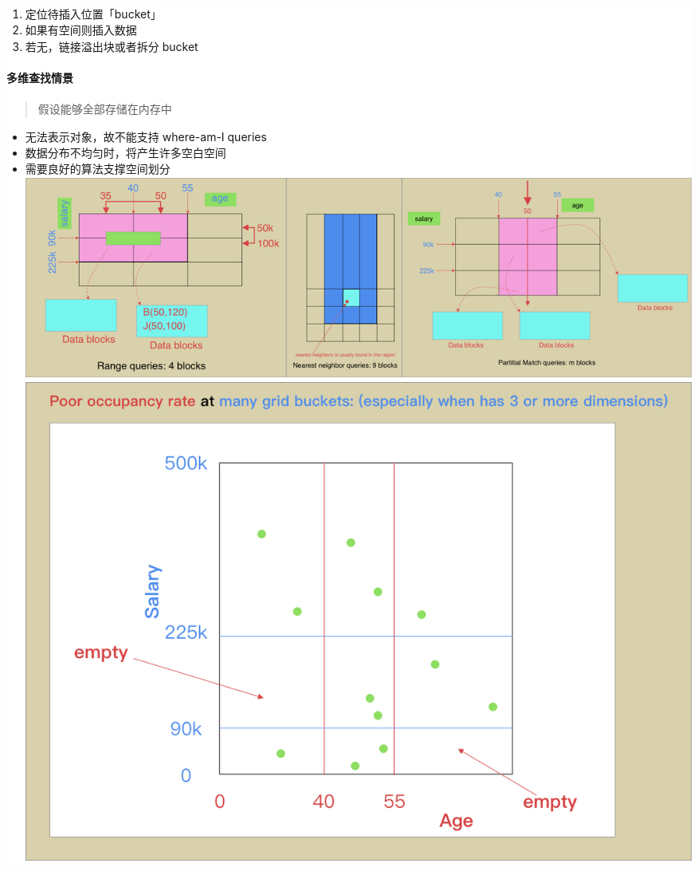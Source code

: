 1.  定位待插入位置「bucket」
2.  如果有空间则插入数据
3.  若无，链接溢出块或者拆分 bucket

#### 多维查找情景

> 假设能够全部存储在内存中

- 无法表示对象，故不能支持 where-am-I queries
- 数据分布不均匀时，将产生许多空白空间
- 需要良好的算法支撑空间划分
  ![Grid Lookup](/assets/images/2022-04-20-INDEX/paint-self/Grid%20query.png)
  ![Partitioned Hashing occupancy](/assets/images/2022-04-20-INDEX/paint-self/Partitioned%20hashing%20occupancy%20rate.png)
